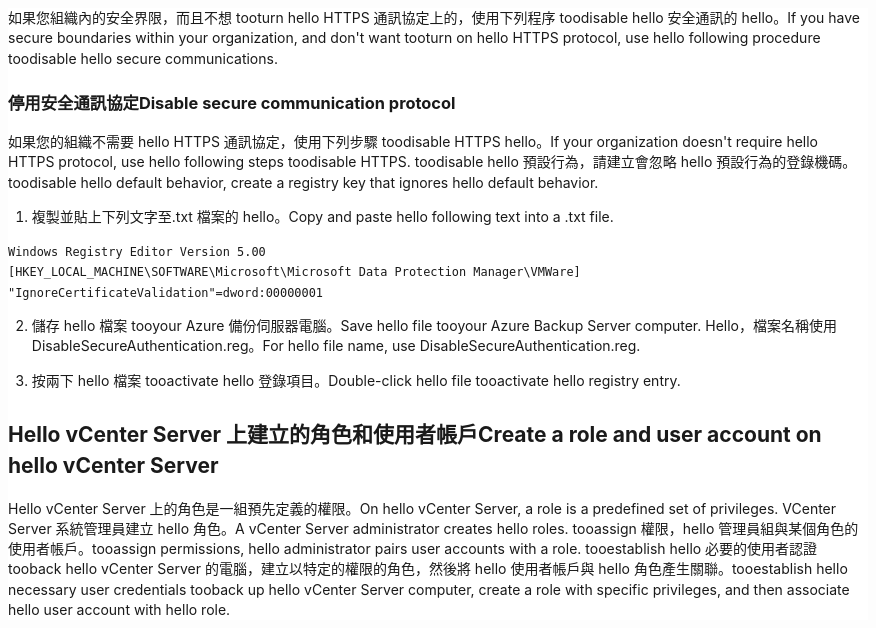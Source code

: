   <span data-ttu-id="1173c-166">如果您組織內的安全界限，而且不想 tooturn hello HTTPS 通訊協定上的，使用下列程序 toodisable hello 安全通訊的 hello。</span><span class="sxs-lookup"><span data-stu-id="1173c-166">If you have secure boundaries within your organization, and don't want tooturn on hello HTTPS protocol, use hello following procedure toodisable hello secure communications.</span></span>

### <a name="disable-secure-communication-protocol"></a><span data-ttu-id="1173c-167">停用安全通訊協定</span><span class="sxs-lookup"><span data-stu-id="1173c-167">Disable secure communication protocol</span></span>

<span data-ttu-id="1173c-168">如果您的組織不需要 hello HTTPS 通訊協定，使用下列步驟 toodisable HTTPS hello。</span><span class="sxs-lookup"><span data-stu-id="1173c-168">If your organization doesn't require hello HTTPS protocol, use hello following steps toodisable HTTPS.</span></span> <span data-ttu-id="1173c-169">toodisable hello 預設行為，請建立會忽略 hello 預設行為的登錄機碼。</span><span class="sxs-lookup"><span data-stu-id="1173c-169">toodisable hello default behavior, create a registry key that ignores hello default behavior.</span></span>

1. <span data-ttu-id="1173c-170">複製並貼上下列文字至.txt 檔案的 hello。</span><span class="sxs-lookup"><span data-stu-id="1173c-170">Copy and paste hello following text into a .txt file.</span></span>

  ```
  Windows Registry Editor Version 5.00
  [HKEY_LOCAL_MACHINE\SOFTWARE\Microsoft\Microsoft Data Protection Manager\VMWare]
  "IgnoreCertificateValidation"=dword:00000001
  ```

2. <span data-ttu-id="1173c-171">儲存 hello 檔案 tooyour Azure 備份伺服器電腦。</span><span class="sxs-lookup"><span data-stu-id="1173c-171">Save hello file tooyour Azure Backup Server computer.</span></span> <span data-ttu-id="1173c-172">Hello，檔案名稱使用 DisableSecureAuthentication.reg。</span><span class="sxs-lookup"><span data-stu-id="1173c-172">For hello file name, use DisableSecureAuthentication.reg.</span></span>

3. <span data-ttu-id="1173c-173">按兩下 hello 檔案 tooactivate hello 登錄項目。</span><span class="sxs-lookup"><span data-stu-id="1173c-173">Double-click hello file tooactivate hello registry entry.</span></span>


## <a name="create-a-role-and-user-account-on-hello-vcenter-server"></a><span data-ttu-id="1173c-174">Hello vCenter Server 上建立的角色和使用者帳戶</span><span class="sxs-lookup"><span data-stu-id="1173c-174">Create a role and user account on hello vCenter Server</span></span>

<span data-ttu-id="1173c-175">Hello vCenter Server 上的角色是一組預先定義的權限。</span><span class="sxs-lookup"><span data-stu-id="1173c-175">On hello vCenter Server, a role is a predefined set of privileges.</span></span> <span data-ttu-id="1173c-176">VCenter Server 系統管理員建立 hello 角色。</span><span class="sxs-lookup"><span data-stu-id="1173c-176">A vCenter Server administrator creates hello roles.</span></span> <span data-ttu-id="1173c-177">tooassign 權限，hello 管理員組與某個角色的使用者帳戶。</span><span class="sxs-lookup"><span data-stu-id="1173c-177">tooassign permissions, hello administrator pairs user accounts with a role.</span></span> <span data-ttu-id="1173c-178">tooestablish hello 必要的使用者認證 tooback hello vCenter Server 的電腦，建立以特定的權限的角色，然後將 hello 使用者帳戶與 hello 角色產生關聯。</span><span class="sxs-lookup"><span data-stu-id="1173c-178">tooestablish hello necessary user credentials tooback up hello vCenter Server computer, create a role with specific privileges, and then associate hello user account with hello role.</span></span>
